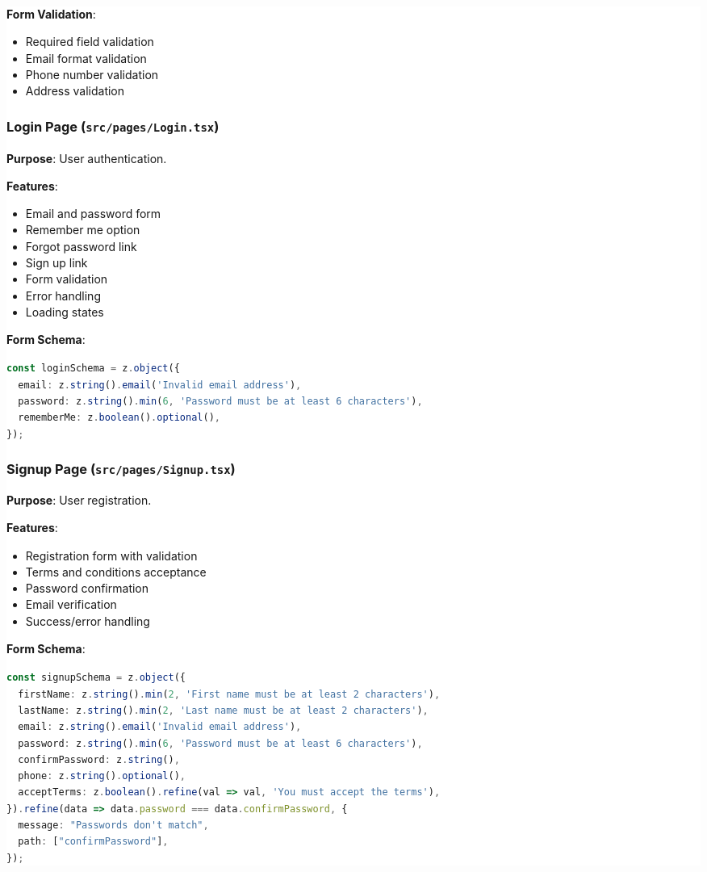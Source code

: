**Form Validation**:
- Required field validation
- Email format validation
- Phone number validation
- Address validation

### Login Page (`src/pages/Login.tsx`)

**Purpose**: User authentication.

**Features**:
- Email and password form
- Remember me option
- Forgot password link
- Sign up link
- Form validation
- Error handling
- Loading states

**Form Schema**:
```typescript
const loginSchema = z.object({
  email: z.string().email('Invalid email address'),
  password: z.string().min(6, 'Password must be at least 6 characters'),
  rememberMe: z.boolean().optional(),
});
```

### Signup Page (`src/pages/Signup.tsx`)

**Purpose**: User registration.

**Features**:
- Registration form with validation
- Terms and conditions acceptance
- Password confirmation
- Email verification
- Success/error handling

**Form Schema**:
```typescript
const signupSchema = z.object({
  firstName: z.string().min(2, 'First name must be at least 2 characters'),
  lastName: z.string().min(2, 'Last name must be at least 2 characters'),
  email: z.string().email('Invalid email address'),
  password: z.string().min(6, 'Password must be at least 6 characters'),
  confirmPassword: z.string(),
  phone: z.string().optional(),
  acceptTerms: z.boolean().refine(val => val, 'You must accept the terms'),
}).refine(data => data.password === data.confirmPassword, {
  message: "Passwords don't match",
  path: ["confirmPassword"],
});
```
